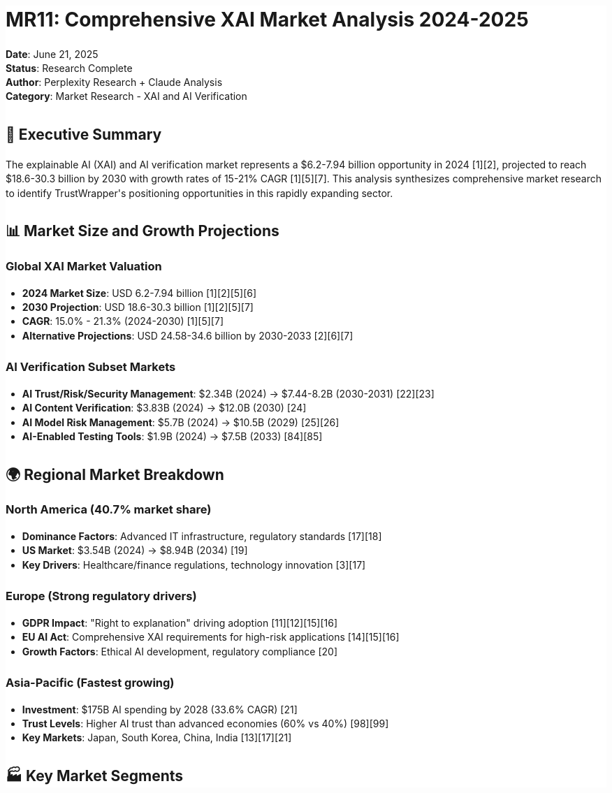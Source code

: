 # MR11: Comprehensive XAI Market Analysis 2024-2025

**Date**: June 21, 2025  
**Status**: Research Complete  
**Author**: Perplexity Research + Claude Analysis  
**Category**: Market Research - XAI and AI Verification

## 🎯 Executive Summary

The explainable AI (XAI) and AI verification market represents a $6.2-7.94 billion opportunity in 2024 [1][2], projected to reach $18.6-30.3 billion by 2030 with growth rates of 15-21% CAGR [1][5][7]. This analysis synthesizes comprehensive market research to identify TrustWrapper's positioning opportunities in this rapidly expanding sector.

## 📊 Market Size and Growth Projections

### Global XAI Market Valuation
- **2024 Market Size**: USD 6.2-7.94 billion [1][2][5][6]
- **2030 Projection**: USD 18.6-30.3 billion [1][2][5][7]
- **CAGR**: 15.0% - 21.3% (2024-2030) [1][5][7]
- **Alternative Projections**: USD 24.58-34.6 billion by 2030-2033 [2][6][7]

### AI Verification Subset Markets
- **AI Trust/Risk/Security Management**: $2.34B (2024) → $7.44-8.2B (2030-2031) [22][23]
- **AI Content Verification**: $3.83B (2024) → $12.0B (2030) [24]
- **AI Model Risk Management**: $5.7B (2024) → $10.5B (2029) [25][26]
- **AI-Enabled Testing Tools**: $1.9B (2024) → $7.5B (2033) [84][85]

## 🌍 Regional Market Breakdown

### North America (40.7% market share)
- **Dominance Factors**: Advanced IT infrastructure, regulatory standards [17][18]
- **US Market**: $3.54B (2024) → $8.94B (2034) [19]
- **Key Drivers**: Healthcare/finance regulations, technology innovation [3][17]

### Europe (Strong regulatory drivers)
- **GDPR Impact**: "Right to explanation" driving adoption [11][12][15][16]
- **EU AI Act**: Comprehensive XAI requirements for high-risk applications [14][15][16]
- **Growth Factors**: Ethical AI development, regulatory compliance [20]

### Asia-Pacific (Fastest growing)
- **Investment**: $175B AI spending by 2028 (33.6% CAGR) [21]
- **Trust Levels**: Higher AI trust than advanced economies (60% vs 40%) [98][99]
- **Key Markets**: Japan, South Korea, China, India [13][17][21]

## 🏭 Key Market Segments
